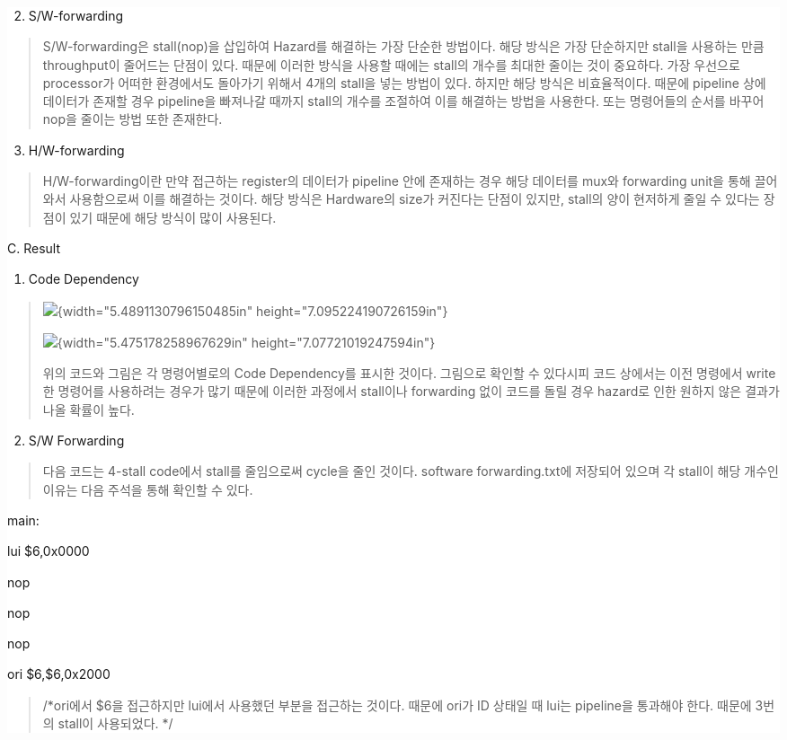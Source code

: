 2.  S/W-forwarding

> S/W-forwarding은 stall(nop)을 삽입하여 Hazard를 해결하는 가장 단순한
> 방법이다. 해당 방식은 가장 단순하지만 stall을 사용하는 만큼
> throughput이 줄어드는 단점이 있다. 때문에 이러한 방식을 사용할 때에는
> stall의 개수를 최대한 줄이는 것이 중요하다. 가장 우선으로 processor가
> 어떠한 환경에서도 돌아가기 위해서 4개의 stall을 넣는 방법이 있다.
> 하지만 해당 방식은 비효율적이다. 때문에 pipeline 상에 데이터가 존재할
> 경우 pipeline을 빠져나갈 때까지 stall의 개수를 조절하여 이를 해결하는
> 방법을 사용한다. 또는 명령어들의 순서를 바꾸어 nop을 줄이는 방법 또한
> 존재한다.

3.  H/W-forwarding

> H/W-forwarding이란 만약 접근하는 register의 데이터가 pipeline 안에
> 존재하는 경우 해당 데이터를 mux와 forwarding unit을 통해 끌어와서
> 사용함으로써 이를 해결하는 것이다. 해당 방식은 Hardware의 size가
> 커진다는 단점이 있지만, stall의 양이 현저하게 줄일 수 있다는 장점이
> 있기 때문에 해당 방식이 많이 사용된다.

C.  Result



1.  Code Dependency

> ![](media/image1.png){width="5.4891130796150485in"
> height="7.095224190726159in"}
>
> ![](media/image2.png){width="5.475178258967629in"
> height="7.07721019247594in"}
>
> 위의 코드와 그림은 각 명령어별로의 Code Dependency를 표시한 것이다.
> 그림으로 확인할 수 있다시피 코드 상에서는 이전 명령에서 write한
> 명령어를 사용하려는 경우가 많기 때문에 이러한 과정에서 stall이나
> forwarding 없이 코드를 돌릴 경우 hazard로 인한 원하지 않은 결과가 나올
> 확률이 높다.

2.  S/W Forwarding

> 다음 코드는 4-stall code에서 stall를 줄임으로써 cycle을 줄인 것이다.
> software forwarding.txt에 저장되어 있으며 각 stall이 해당 개수인
> 이유는 다음 주석을 통해 확인할 수 있다.

main:

lui \$6,0x0000

nop

nop

nop

ori \$6,\$6,0x2000

> /\*ori에서 \$6을 접근하지만 lui에서 사용했던 부분을 접근하는 것이다.
> 때문에 ori가 ID 상태일 때 lui는 pipeline을 통과해야 한다. 때문에 3번의
> stall이 사용되었다. \*/
